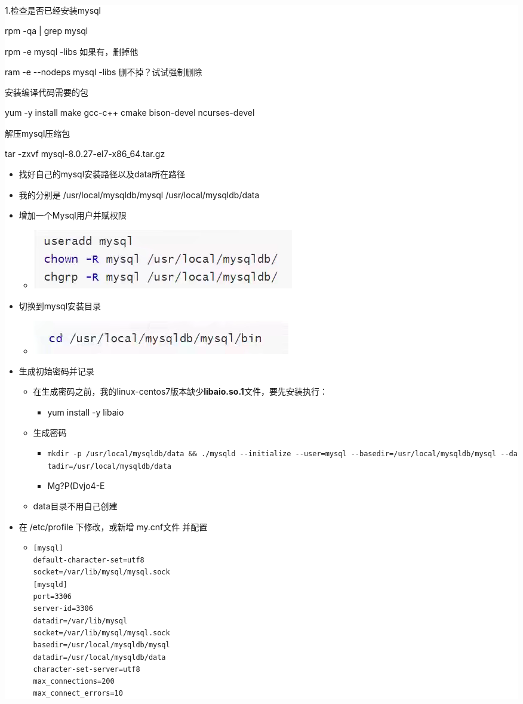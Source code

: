 1.检查是否已经安装mysql

rpm -qa | grep mysql

rpm -e mysql -libs  如果有，删掉他

ram -e --nodeps mysql -libs  删不掉？试试强制删除 



安装编译代码需要的包

yum -y install make gcc-c++ cmake bison-devel ncurses-devel



解压mysql压缩包

tar -zxvf mysql-8.0.27-el7-x86_64.tar.gz



- 找好自己的mysql安装路径以及data所在路径
- 我的分别是 /usr/local/mysqldb/mysql   /usr/local/mysqldb/data
- 增加一个Mysql用户并赋权限
  - ![image-20211030110448724](img/image-20211030110448724.png)

- 切换到mysql安装目录

  - ![image-20211030110620973](img/image-20211030110620973.png)

- 生成初始密码并记录

  - 在生成密码之前，我的linux-centos7版本缺少**libaio.so.1**文件，要先安装执行：

    - yum install -y libaio

  - 生成密码

    - ```mysql
      mkdir -p /usr/local/mysqldb/data && ./mysqld --initialize --user=mysql --basedir=/usr/local/mysqldb/mysql --datadir=/usr/local/mysqldb/data
      ```

    - Mg?P(Dvjo4-E

  - data目录不用自己创建

- 在 /etc/profile 下修改，或新增 my.cnf文件 并配置

  - ```
    [mysql]
    default-character-set=utf8
    socket=/var/lib/mysql/mysql.sock
    [mysqld]
    port=3306
    server-id=3306
    datadir=/var/lib/mysql
    socket=/var/lib/mysql/mysql.sock
    basedir=/usr/local/mysqldb/mysql
    datadir=/usr/local/mysqldb/data
    character-set-server=utf8
    max_connections=200
    max_connect_errors=10
    ```
